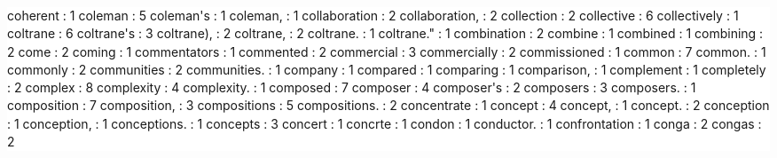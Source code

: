 coherent : 1
coleman : 5
coleman's : 1
coleman, : 1
collaboration : 2
collaboration, : 2
collection : 2
collective : 6
collectively : 1
coltrane : 6
coltrane's : 3
coltrane), : 2
coltrane, : 2
coltrane. : 1
coltrane." : 1
combination : 2
combine : 1
combined : 1
combining : 2
come : 2
coming : 1
commentators : 1
commented : 2
commercial : 3
commercially : 2
commissioned : 1
common : 7
common. : 1
commonly : 2
communities : 2
communities. : 1
company : 1
compared : 1
comparing : 1
comparison, : 1
complement : 1
completely : 2
complex : 8
complexity : 4
complexity. : 1
composed : 7
composer : 4
composer's : 2
composers : 3
composers. : 1
composition : 7
composition, : 3
compositions : 5
compositions. : 2
concentrate : 1
concept : 4
concept, : 1
concept. : 2
conception : 1
conception, : 1
conceptions. : 1
concepts : 3
concert : 1
concrte : 1
condon : 1
conductor. : 1
confrontation : 1
conga : 2
congas : 2